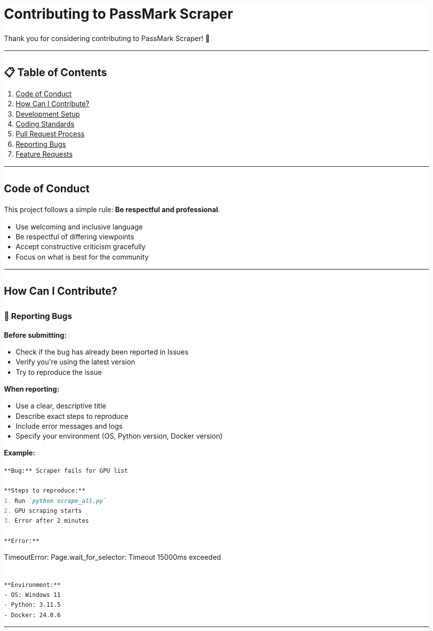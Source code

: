 # Contributing to PassMark Scraper

Thank you for considering contributing to PassMark Scraper! 🎉

---

## 📋 Table of Contents

1. [Code of Conduct](#code-of-conduct)
2. [How Can I Contribute?](#how-can-i-contribute)
3. [Development Setup](#development-setup)
4. [Coding Standards](#coding-standards)
5. [Pull Request Process](#pull-request-process)
6. [Reporting Bugs](#reporting-bugs)
7. [Feature Requests](#feature-requests)

---

## Code of Conduct

This project follows a simple rule: **Be respectful and professional**.

- Use welcoming and inclusive language
- Be respectful of differing viewpoints
- Accept constructive criticism gracefully
- Focus on what is best for the community

---

## How Can I Contribute?

### 🐛 Reporting Bugs

**Before submitting:**
- Check if the bug has already been reported in Issues
- Verify you're using the latest version
- Try to reproduce the issue

**When reporting:**
- Use a clear, descriptive title
- Describe exact steps to reproduce
- Include error messages and logs
- Specify your environment (OS, Python version, Docker version)

**Example:**
```markdown
**Bug:** Scraper fails for GPU list

**Steps to reproduce:**
1. Run `python scrape_all.py`
2. GPU scraping starts
3. Error after 2 minutes

**Error:**
```
TimeoutError: Page.wait_for_selector: Timeout 15000ms exceeded
```

**Environment:**
- OS: Windows 11
- Python: 3.11.5
- Docker: 24.0.6
```

---